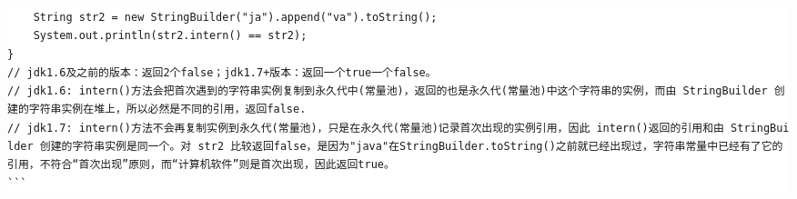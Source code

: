         String str2 = new StringBuilder("ja").append("va").toString();
        System.out.println(str2.intern() == str2);
    }
    // jdk1.6及之前的版本：返回2个false；jdk1.7+版本：返回一个true一个false。
    // jdk1.6: intern()方法会把首次遇到的字符串实例复制到永久代中(常量池)，返回的也是永久代(常量池)中这个字符串的实例，而由 StringBuilder 创建的字符串实例在堆上，所以必然是不同的引用，返回false.
    // jdk1.7: intern()方法不会再复制实例到永久代(常量池)，只是在永久代(常量池)记录首次出现的实例引用，因此 intern()返回的引用和由 StringBuilder 创建的字符串实例是同一个。对 str2 比较返回false，是因为"java"在StringBuilder.toString()之前就已经出现过，字符串常量中已经有了它的引用，不符合“首次出现”原则，而“计算机软件”则是首次出现，因此返回true。
    ```

